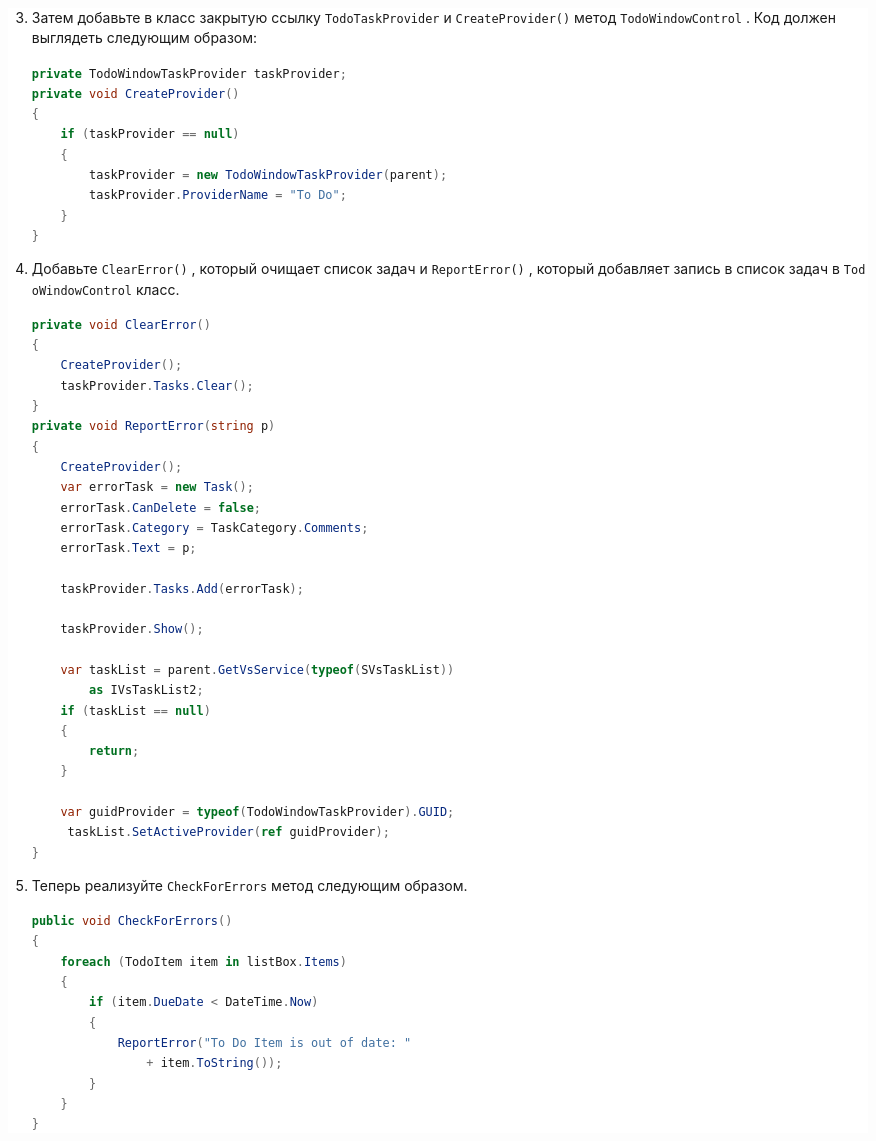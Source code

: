 3. Затем добавьте в класс закрытую ссылку `TodoTaskProvider` и `CreateProvider()` метод `TodoWindowControl` . Код должен выглядеть следующим образом:

    ```csharp
    private TodoWindowTaskProvider taskProvider;
    private void CreateProvider()
    {
        if (taskProvider == null)
        {
            taskProvider = new TodoWindowTaskProvider(parent);
            taskProvider.ProviderName = "To Do";
        }
    }
    ```

4. Добавьте `ClearError()` , который очищает список задач и `ReportError()` , который добавляет запись в список задач в `TodoWindowControl` класс.

    ```csharp
    private void ClearError()
    {
        CreateProvider();
        taskProvider.Tasks.Clear();
    }
    private void ReportError(string p)
    {
        CreateProvider();
        var errorTask = new Task();
        errorTask.CanDelete = false;
        errorTask.Category = TaskCategory.Comments;
        errorTask.Text = p;

        taskProvider.Tasks.Add(errorTask);

        taskProvider.Show();

        var taskList = parent.GetVsService(typeof(SVsTaskList))
            as IVsTaskList2;
        if (taskList == null)
        {
            return;
        }

        var guidProvider = typeof(TodoWindowTaskProvider).GUID;
         taskList.SetActiveProvider(ref guidProvider);
    }
    ```

5. Теперь реализуйте `CheckForErrors` метод следующим образом.

    ```csharp
    public void CheckForErrors()
    {
        foreach (TodoItem item in listBox.Items)
        {
            if (item.DueDate < DateTime.Now)
            {
                ReportError("To Do Item is out of date: "
                    + item.ToString());
            }
        }
    }
    ```
